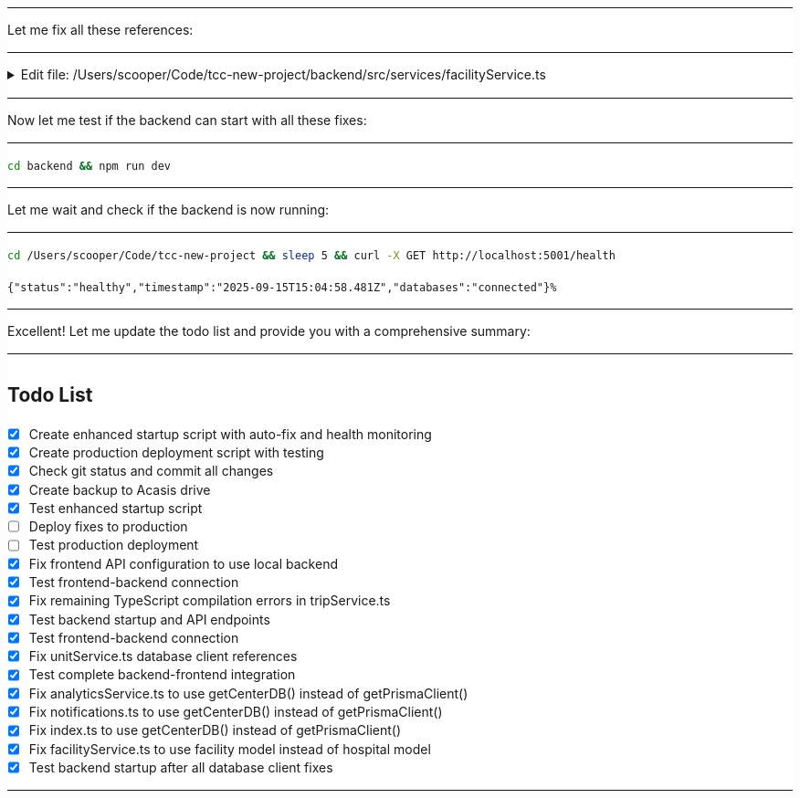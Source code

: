
---

Let me fix all these references:


---

<details><summary>Edit file: /Users/scooper/Code/tcc-new-project/backend/src/services/facilityService.ts</summary></details>

---

Now let me test if the backend can start with all these fixes:


---

```bash
cd backend && npm run dev
```

---

Let me wait and check if the backend is now running:


---

```bash
cd /Users/scooper/Code/tcc-new-project && sleep 5 && curl -X GET http://localhost:5001/health
```

```
{"status":"healthy","timestamp":"2025-09-15T15:04:58.481Z","databases":"connected"}%                      
```

---

Excellent! Let me update the todo list and provide you with a comprehensive summary:


---

## Todo List

- [x] Create enhanced startup script with auto-fix and health monitoring
- [x] Create production deployment script with testing
- [x] Check git status and commit all changes
- [x] Create backup to Acasis drive
- [x] Test enhanced startup script
- [ ] Deploy fixes to production
- [ ] Test production deployment
- [x] Fix frontend API configuration to use local backend
- [x] Test frontend-backend connection
- [x] Fix remaining TypeScript compilation errors in tripService.ts
- [x] Test backend startup and API endpoints
- [x] Test frontend-backend connection
- [x] Fix unitService.ts database client references
- [x] Test complete backend-frontend integration
- [x] Fix analyticsService.ts to use getCenterDB() instead of getPrismaClient()
- [x] Fix notifications.ts to use getCenterDB() instead of getPrismaClient()
- [x] Fix index.ts to use getCenterDB() instead of getPrismaClient()
- [x] Fix facilityService.ts to use facility model instead of hospital model
- [x] Test backend startup after all database client fixes

---
